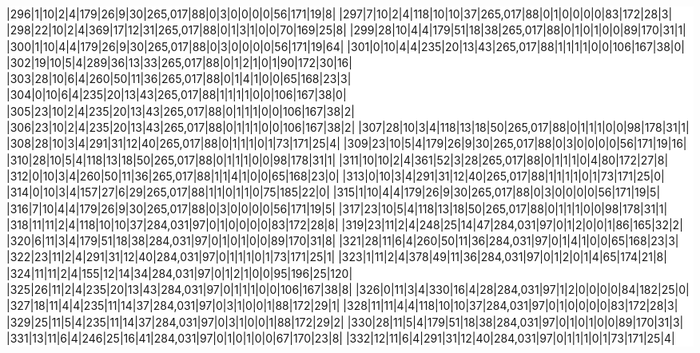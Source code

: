 |296|1|10|2|4|179|26|9|30|265,017|88|0|3|0|0|0|0|56|171|19|8|
|297|7|10|2|4|118|10|10|37|265,017|88|0|1|0|0|0|0|83|172|28|3|
|298|22|10|2|4|369|17|12|31|265,017|88|0|1|3|1|0|0|70|169|25|8|
|299|28|10|4|4|179|51|18|38|265,017|88|0|1|0|1|0|0|89|170|31|1|
|300|1|10|4|4|179|26|9|30|265,017|88|0|3|0|0|0|0|56|171|19|64|
|301|0|10|4|4|235|20|13|43|265,017|88|1|1|1|1|0|0|106|167|38|0|
|302|19|10|5|4|289|36|13|33|265,017|88|0|1|2|1|0|1|90|172|30|16|
|303|28|10|6|4|260|50|11|36|265,017|88|0|1|4|1|0|0|65|168|23|3|
|304|0|10|6|4|235|20|13|43|265,017|88|1|1|1|1|0|0|106|167|38|0|
|305|23|10|2|4|235|20|13|43|265,017|88|0|1|1|1|0|0|106|167|38|2|
|306|23|10|2|4|235|20|13|43|265,017|88|0|1|1|1|0|0|106|167|38|2|
|307|28|10|3|4|118|13|18|50|265,017|88|0|1|1|1|0|0|98|178|31|1|
|308|28|10|3|4|291|31|12|40|265,017|88|0|1|1|1|0|1|73|171|25|4|
|309|23|10|5|4|179|26|9|30|265,017|88|0|3|0|0|0|0|56|171|19|16|
|310|28|10|5|4|118|13|18|50|265,017|88|0|1|1|1|0|0|98|178|31|1|
|311|10|10|2|4|361|52|3|28|265,017|88|0|1|1|1|0|4|80|172|27|8|
|312|0|10|3|4|260|50|11|36|265,017|88|1|1|4|1|0|0|65|168|23|0|
|313|0|10|3|4|291|31|12|40|265,017|88|1|1|1|1|0|1|73|171|25|0|
|314|0|10|3|4|157|27|6|29|265,017|88|1|1|0|1|1|0|75|185|22|0|
|315|1|10|4|4|179|26|9|30|265,017|88|0|3|0|0|0|0|56|171|19|5|
|316|7|10|4|4|179|26|9|30|265,017|88|0|3|0|0|0|0|56|171|19|5|
|317|23|10|5|4|118|13|18|50|265,017|88|0|1|1|1|0|0|98|178|31|1|
|318|11|11|2|4|118|10|10|37|284,031|97|0|1|0|0|0|0|83|172|28|8|
|319|23|11|2|4|248|25|14|47|284,031|97|0|1|2|0|0|1|86|165|32|2|
|320|6|11|3|4|179|51|18|38|284,031|97|0|1|0|1|0|0|89|170|31|8|
|321|28|11|6|4|260|50|11|36|284,031|97|0|1|4|1|0|0|65|168|23|3|
|322|23|11|2|4|291|31|12|40|284,031|97|0|1|1|1|0|1|73|171|25|1|
|323|1|11|2|4|378|49|11|36|284,031|97|0|1|2|0|1|4|65|174|21|8|
|324|11|11|2|4|155|12|14|34|284,031|97|0|1|2|1|0|0|95|196|25|120|
|325|26|11|2|4|235|20|13|43|284,031|97|0|1|1|1|0|0|106|167|38|8|
|326|0|11|3|4|330|16|4|28|284,031|97|1|2|0|0|0|0|84|182|25|0|
|327|18|11|4|4|235|11|14|37|284,031|97|0|3|1|0|0|1|88|172|29|1|
|328|11|11|4|4|118|10|10|37|284,031|97|0|1|0|0|0|0|83|172|28|3|
|329|25|11|5|4|235|11|14|37|284,031|97|0|3|1|0|0|1|88|172|29|2|
|330|28|11|5|4|179|51|18|38|284,031|97|0|1|0|1|0|0|89|170|31|3|
|331|13|11|6|4|246|25|16|41|284,031|97|0|1|0|1|0|0|67|170|23|8|
|332|12|11|6|4|291|31|12|40|284,031|97|0|1|1|1|0|1|73|171|25|4|